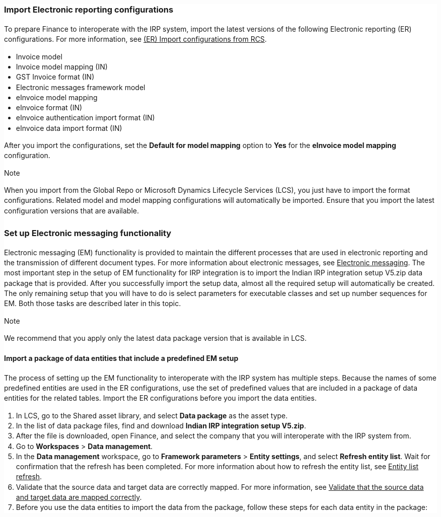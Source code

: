 ### Import Electronic reporting configurations

To prepare Finance to interoperate with the IRP system, import the latest versions of the following Electronic reporting (ER) configurations. For more information, see [(ER) Import configurations from RCS](../../fin-ops-core/dev-itpro/analytics/tasks/import-configuration-rcs.md).

- Invoice model
- Invoice model mapping (IN)
- GST Invoice format (IN)
- Electronic messages framework model
- eInvoice model mapping
- eInvoice format (IN)
- eInvoice authentication import format (IN)
- eInvoice data import format (IN)

After you import the configurations, set the **Default for model mapping** option to **Yes** for the **eInvoice model mapping** configuration.

> [!NOTE]
> When you import from the Global Repo or Microsoft Dynamics Lifecycle Services (LCS), you just have to import the format configurations. Related model and model mapping configurations will automatically be imported. Ensure that you import the latest configuration versions that are available.

### Set up Electronic messaging functionality

Electronic messaging (EM) functionality is provided to maintain the different processes that are used in electronic reporting and the transmission of different document types. For more information about electronic messages, see [Electronic messaging](../general-ledger/electronic-messaging.md). The most important step in the setup of EM functionality for IRP integration is to import the Indian IRP integration setup V5.zip data package that is provided. After you successfully import the setup data, almost all the required setup will automatically be created. The only remaining setup that you will have to do is select parameters for executable classes and set up number sequences for EM. Both those tasks are described later in this topic.

> [!NOTE]
> We recommend that you apply only the latest data package version that is available in LCS.

#### Import a package of data entities that include a predefined EM setup

The process of setting up the EM functionality to interoperate with the IRP system has multiple steps. Because the names of some predefined entities are used in the ER configurations, use the set of predefined values that are included in a package of data entities for the related tables. Import the ER configurations before you import the data entities.

1. In LCS, go to the Shared asset library, and select **Data package** as the asset type.
2. In the list of data package files, find and download **Indian IRP integration setup V5.zip**.
3. After the file is downloaded, open Finance, and select the company that you will interoperate with the IRP system from.
4. Go to **Workspaces** \> **Data management**.
5. In the **Data management** workspace, go to **Framework parameters** \> **Entity settings**, and select **Refresh entity list**. Wait for confirmation that the refresh has been completed. For more information about how to refresh the entity list, see [Entity list refresh](../../fin-ops-core/dev-itpro/data-entities/data-entities.md#entity-list-refresh).
6. Validate that the source data and target data are correctly mapped. For more information, see [Validate that the source data and target data are mapped correctly](../../fin-ops-core/dev-itpro/data-entities/data-import-export-job#validate-that-the-source-data-and-target-data-are-mapped-correctly).
7. Before you use the data entities to import the data from the package, follow these steps for each data entity in the package:
